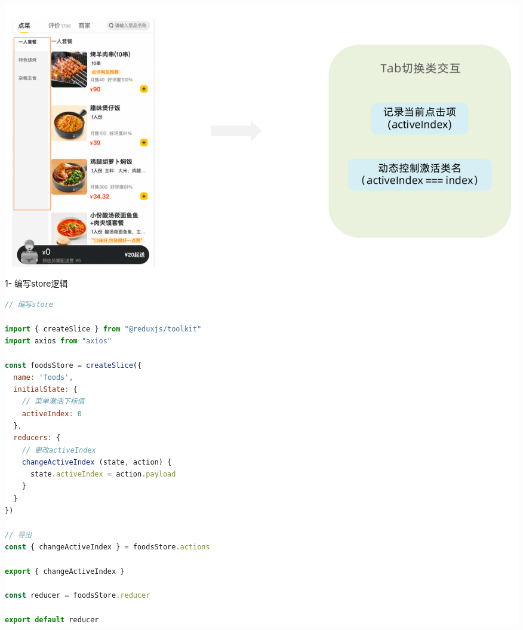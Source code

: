 ![image.png](assets/15.png)
1- 编写store逻辑

```javascript
// 编写store

import { createSlice } from "@reduxjs/toolkit"
import axios from "axios"

const foodsStore = createSlice({
  name: 'foods',
  initialState: {
    // 菜单激活下标值
    activeIndex: 0
  },
  reducers: {
    // 更改activeIndex
    changeActiveIndex (state, action) {
      state.activeIndex = action.payload
    }
  }
})

// 导出
const { changeActiveIndex } = foodsStore.actions

export { changeActiveIndex }

const reducer = foodsStore.reducer

export default reducer
```
